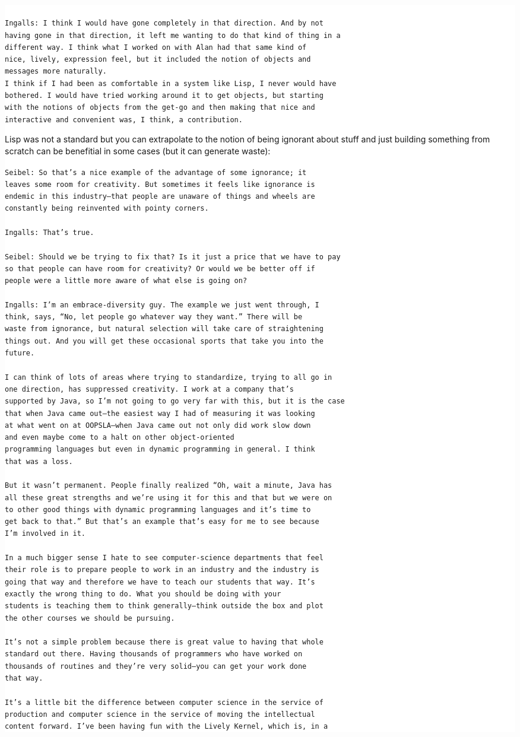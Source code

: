 ```

Ingalls: I think I would have gone completely in that direction. And by not
having gone in that direction, it left me wanting to do that kind of thing in a
different way. I think what I worked on with Alan had that same kind of
nice, lively, expression feel, but it included the notion of objects and
messages more naturally.
I think if I had been as comfortable in a system like Lisp, I never would have
bothered. I would have tried working around it to get objects, but starting
with the notions of objects from the get-go and then making that nice and
interactive and convenient was, I think, a contribution.
```

Lisp was not a standard but you can extrapolate to the notion of
being ignorant about stuff and just building something from scratch
can be benefitial in some cases (but it can generate waste):

```
Seibel: So that’s a nice example of the advantage of some ignorance; it
leaves some room for creativity. But sometimes it feels like ignorance is
endemic in this industry—that people are unaware of things and wheels are
constantly being reinvented with pointy corners.

Ingalls: That’s true.

Seibel: Should we be trying to fix that? Is it just a price that we have to pay
so that people can have room for creativity? Or would we be better off if
people were a little more aware of what else is going on?

Ingalls: I’m an embrace-diversity guy. The example we just went through, I
think, says, “No, let people go whatever way they want.” There will be
waste from ignorance, but natural selection will take care of straightening
things out. And you will get these occasional sports that take you into the
future.

I can think of lots of areas where trying to standardize, trying to all go in
one direction, has suppressed creativity. I work at a company that’s
supported by Java, so I’m not going to go very far with this, but it is the case
that when Java came out—the easiest way I had of measuring it was looking
at what went on at OOPSLA—when Java came out not only did work slow down
and even maybe come to a halt on other object-oriented
programming languages but even in dynamic programming in general. I think
that was a loss.

But it wasn’t permanent. People finally realized “Oh, wait a minute, Java has
all these great strengths and we’re using it for this and that but we were on
to other good things with dynamic programming languages and it’s time to
get back to that.” But that’s an example that’s easy for me to see because
I’m involved in it.

In a much bigger sense I hate to see computer-science departments that feel
their role is to prepare people to work in an industry and the industry is
going that way and therefore we have to teach our students that way. It’s
exactly the wrong thing to do. What you should be doing with your
students is teaching them to think generally—think outside the box and plot
the other courses we should be pursuing.

It’s not a simple problem because there is great value to having that whole
standard out there. Having thousands of programmers who have worked on
thousands of routines and they’re very solid—you can get your work done
that way.

It’s a little bit the difference between computer science in the service of
production and computer science in the service of moving the intellectual
content forward. I’ve been having fun with the Lively Kernel, which is, in a
```
